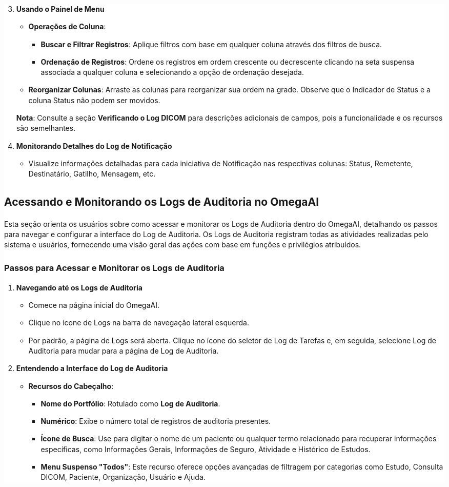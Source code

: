 3.  **Usando o Painel de Menu**

    - **Operações de Coluna**:

      - **Buscar e Filtrar Registros**: Aplique filtros com base em qualquer coluna
        através dos filtros de busca.

      - **Ordenação de Registros**: Ordene os registros em ordem crescente ou
        decrescente clicando na seta suspensa associada a qualquer coluna e selecionando a opção de ordenação desejada.

    - **Reorganizar Colunas**: Arraste as colunas para reorganizar sua ordem na
      grade. Observe que o Indicador de Status e a coluna Status não podem ser
      movidos.

    **Nota**: Consulte a seção **Verificando o Log DICOM** para descrições adicionais de campos, pois a funcionalidade e os recursos são semelhantes.

4.  **Monitorando Detalhes do Log de Notificação**

    - Visualize informações detalhadas para cada iniciativa de Notificação nas respectivas colunas: Status, Remetente, Destinatário, Gatilho, Mensagem, etc.

## Acessando e Monitorando os Logs de Auditoria no OmegaAI
Esta seção orienta os usuários sobre como acessar e monitorar os Logs de Auditoria dentro
do OmegaAI, detalhando os passos para navegar e configurar a interface do Log de Auditoria.
Os Logs de Auditoria registram todas as atividades realizadas pelo sistema e
usuários, fornecendo uma visão geral das ações com base em funções e
privilégios atribuídos.

### Passos para Acessar e Monitorar os Logs de Auditoria

1.  **Navegando até os Logs de Auditoria**

    - Comece na página inicial do OmegaAI.

    - Clique no ícone de Logs na barra de navegação lateral esquerda.

    - Por padrão, a página de Logs será aberta. Clique no
      ícone do seletor de Log de Tarefas e, em seguida, selecione Log de Auditoria para mudar para a página de Log de Auditoria.

2.  **Entendendo a Interface do Log de Auditoria**

    - **Recursos do Cabeçalho**:

      - **Nome do Portfólio**: Rotulado como **Log de Auditoria**.

      - **Numérico**: Exibe o número total de registros de auditoria presentes.

      - **Ícone de Busca**: Use para digitar o nome de um paciente ou qualquer
        termo relacionado para recuperar informações específicas, como
        Informações Gerais, Informações de Seguro, Atividade e Histórico de Estudos.

      - **Menu Suspenso "Todos"**: Este recurso oferece opções avançadas de filtragem
        por categorias como Estudo, Consulta DICOM, Paciente,
        Organização, Usuário e Ajuda.
